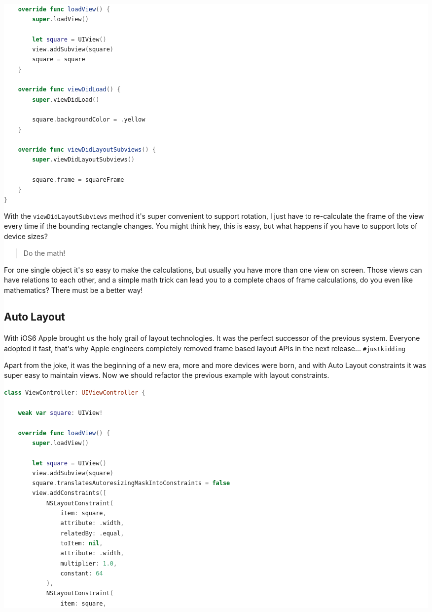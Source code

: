 ```swift
    override func loadView() {
        super.loadView()

        let square = UIView()
        view.addSubview(square)
        square = square
    }

    override func viewDidLoad() {
        super.viewDidLoad()

        square.backgroundColor = .yellow
    }

    override func viewDidLayoutSubviews() {
        super.viewDidLayoutSubviews()

        square.frame = squareFrame
    }
}
```

With the `viewDidLayoutSubviews` method it's super convenient to support rotation, I just have to re-calculate the frame of the view every time if the bounding rectangle changes. You might think hey, this is easy, but what happens if you have to support lots of device sizes?

> Do the math!

For one single object it's so easy to make the calculations, but usually you have more than one view on screen. Those views can have relations to each other, and a simple math trick can lead you to a complete chaos of frame calculations, do you even like mathematics? There must be a better way!

## Auto Layout

With iOS6 Apple brought us the holy grail of layout technologies. It was the perfect successor of the previous system. Everyone adopted it fast, that's why Apple engineers completely removed frame based layout APIs in the next release... `#justkidding`

Apart from the joke, it was the beginning of a new era, more and more devices were born, and with Auto Layout constraints it was super easy to maintain views. Now we should refactor the previous example with layout constraints.

```swift
class ViewController: UIViewController {

    weak var square: UIView!

    override func loadView() {
        super.loadView()

        let square = UIView()
        view.addSubview(square)
        square.translatesAutoresizingMaskIntoConstraints = false
        view.addConstraints([
            NSLayoutConstraint(
                item: square, 
                attribute: .width, 
                relatedBy: .equal, 
                toItem: nil, 
                attribute: .width, 
                multiplier: 1.0, 
                constant: 64
            ),
            NSLayoutConstraint(
                item: square, 
```
